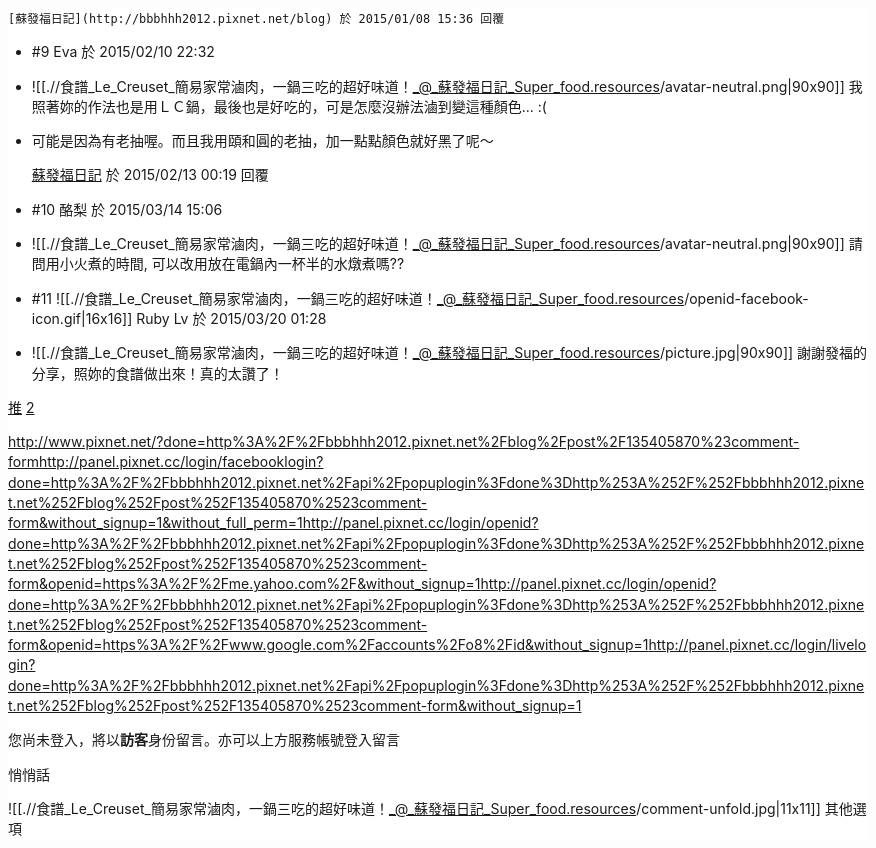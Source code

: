 	[蘇發福日記](http://bbbhhh2012.pixnet.net/blog) 於 2015/01/08 15:36 回覆
	

* #9 Eva 於 2015/02/10 22:32
* ![[.//食譜_Le_Creuset_簡易家常滷肉，一鍋三吃的超好味道！_@_蘇發福日記_Super_food.resources/avatar-neutral.png\|90x90]]
		我照著妳的作法也是用ＬＣ鍋，最後也是好吃的，可是怎麼沒辦法滷到變這種顏色... :(
	
* 可能是因為有老抽喔。而且我用頤和圓的老抽，加一點點顏色就好黑了呢～
	
	[蘇發福日記](http://bbbhhh2012.pixnet.net/blog) 於 2015/02/13 00:19 回覆
	

* #10 酪梨 於 2015/03/14 15:06
* ![[.//食譜_Le_Creuset_簡易家常滷肉，一鍋三吃的超好味道！_@_蘇發福日記_Super_food.resources/avatar-neutral.png\|90x90]]
		請問用小火煮的時間, 可以改用放在電鍋內一杯半的水燉煮嗎??

* #11 ![[.//食譜_Le_Creuset_簡易家常滷肉，一鍋三吃的超好味道！_@_蘇發福日記_Super_food.resources/openid-facebook-icon.gif\|16x16]] Ruby Lv 於 2015/03/20 01:28
* ![[.//食譜_Le_Creuset_簡易家常滷肉，一鍋三吃的超好味道！_@_蘇發福日記_Super_food.resources/picture.jpg\|90x90]]
		謝謝發福的分享，照妳的食譜做出來！真的太讚了！

[推](http://panel.pixnet.cc/pixfront/commentpush/blogarticle?user=BBBHHH2012&articleid=135405870&from=#) [2](http://panel.pixnet.cc/pixfront/commentpush/blogarticle?user=BBBHHH2012&articleid=135405870&from=#)

<http://www.pixnet.net/?done=http%3A%2F%2Fbbbhhh2012.pixnet.net%2Fblog%2Fpost%2F135405870%23comment-form><http://panel.pixnet.cc/login/facebooklogin?done=http%3A%2F%2Fbbbhhh2012.pixnet.net%2Fapi%2Fpopuplogin%3Fdone%3Dhttp%253A%252F%252Fbbbhhh2012.pixnet.net%252Fblog%252Fpost%252F135405870%2523comment-form&without_signup=1&without_full_perm=1><http://panel.pixnet.cc/login/openid?done=http%3A%2F%2Fbbbhhh2012.pixnet.net%2Fapi%2Fpopuplogin%3Fdone%3Dhttp%253A%252F%252Fbbbhhh2012.pixnet.net%252Fblog%252Fpost%252F135405870%2523comment-form&openid=https%3A%2F%2Fme.yahoo.com%2F&without_signup=1><http://panel.pixnet.cc/login/openid?done=http%3A%2F%2Fbbbhhh2012.pixnet.net%2Fapi%2Fpopuplogin%3Fdone%3Dhttp%253A%252F%252Fbbbhhh2012.pixnet.net%252Fblog%252Fpost%252F135405870%2523comment-form&openid=https%3A%2F%2Fwww.google.com%2Faccounts%2Fo8%2Fid&without_signup=1><http://panel.pixnet.cc/login/livelogin?done=http%3A%2F%2Fbbbhhh2012.pixnet.net%2Fapi%2Fpopuplogin%3Fdone%3Dhttp%253A%252F%252Fbbbhhh2012.pixnet.net%252Fblog%252Fpost%252F135405870%2523comment-form&without_signup=1>

您尚未登入，將以**訪客**身份留言。亦可以上方服務帳號登入留言

悄悄話

![[.//食譜_Le_Creuset_簡易家常滷肉，一鍋三吃的超好味道！_@_蘇發福日記_Super_food.resources/comment-unfold.jpg\|11x11]] 其他選項

